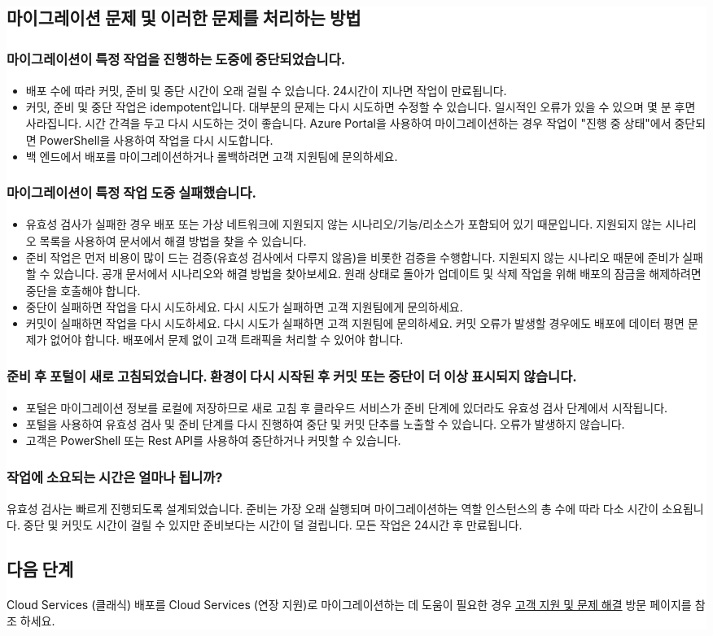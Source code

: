 
## <a name="migration-issues-and-how-to-handle-them"></a>마이그레이션 문제 및 이러한 문제를 처리하는 방법 

### <a name="migration-stuck-in-an-operation-for-a-long-time"></a>마이그레이션이 특정 작업을 진행하는 도중에 중단되었습니다. 
- 배포 수에 따라 커밋, 준비 및 중단 시간이 오래 걸릴 수 있습니다. 24시간이 지나면 작업이 만료됩니다.   
- 커밋, 준비 및 중단 작업은 idempotent입니다. 대부분의 문제는 다시 시도하면 수정할 수 있습니다. 일시적인 오류가 있을 수 있으며 몇 분 후면 사라집니다. 시간 간격을 두고 다시 시도하는 것이 좋습니다. Azure Portal을 사용하여 마이그레이션하는 경우 작업이 "진행 중 상태"에서 중단되면 PowerShell을 사용하여 작업을 다시 시도합니다. 
- 백 엔드에서 배포를 마이그레이션하거나 롤백하려면 고객 지원팀에 문의하세요. 

### <a name="migration-failed-in-an-operation"></a>마이그레이션이 특정 작업 도중 실패했습니다. 
- 유효성 검사가 실패한 경우 배포 또는 가상 네트워크에 지원되지 않는 시나리오/기능/리소스가 포함되어 있기 때문입니다. 지원되지 않는 시나리오 목록을 사용하여 문서에서 해결 방법을 찾을 수 있습니다.  
- 준비 작업은 먼저 비용이 많이 드는 검증(유효성 검사에서 다루지 않음)을 비롯한 검증을 수행합니다. 지원되지 않는 시나리오 때문에 준비가 실패할 수 있습니다. 공개 문서에서 시나리오와 해결 방법을 찾아보세요. 원래 상태로 돌아가 업데이트 및 삭제 작업을 위해 배포의 잠금을 해제하려면 중단을 호출해야 합니다.
- 중단이 실패하면 작업을 다시 시도하세요. 다시 시도가 실패하면 고객 지원팀에게 문의하세요.
- 커밋이 실패하면 작업을 다시 시도하세요. 다시 시도가 실패하면 고객 지원팀에 문의하세요. 커밋 오류가 발생할 경우에도 배포에 데이터 평면 문제가 없어야 합니다. 배포에서 문제 없이 고객 트래픽을 처리할 수 있어야 합니다. 

### <a name="portal-refreshed-after-prepare-experience-restarted-and-commit-or-abort-not-visible-anymore"></a>준비 후 포털이 새로 고침되었습니다. 환경이 다시 시작된 후 커밋 또는 중단이 더 이상 표시되지 않습니다. 
- 포털은 마이그레이션 정보를 로컬에 저장하므로 새로 고침 후 클라우드 서비스가 준비 단계에 있더라도 유효성 검사 단계에서 시작됩니다.  
- 포털을 사용하여 유효성 검사 및 준비 단계를 다시 진행하여 중단 및 커밋 단추를 노출할 수 있습니다. 오류가 발생하지 않습니다.
- 고객은 PowerShell 또는 Rest API를 사용하여 중단하거나 커밋할 수 있습니다. 

### <a name="how-much-time-can-the-operations-takebr"></a>작업에 소요되는 시간은 얼마나 됩니까?<br>
유효성 검사는 빠르게 진행되도록 설계되었습니다. 준비는 가장 오래 실행되며 마이그레이션하는 역할 인스턴스의 총 수에 따라 다소 시간이 소요됩니다. 중단 및 커밋도 시간이 걸릴 수 있지만 준비보다는 시간이 덜 걸립니다. 모든 작업은 24시간 후 만료됩니다.

## <a name="next-steps"></a>다음 단계
Cloud Services (클래식) 배포를 Cloud Services (연장 지원)로 마이그레이션하는 데 도움이 필요한 경우 [고객 지원 및 문제 해결](support-help.md) 방문 페이지를 참조 하세요.